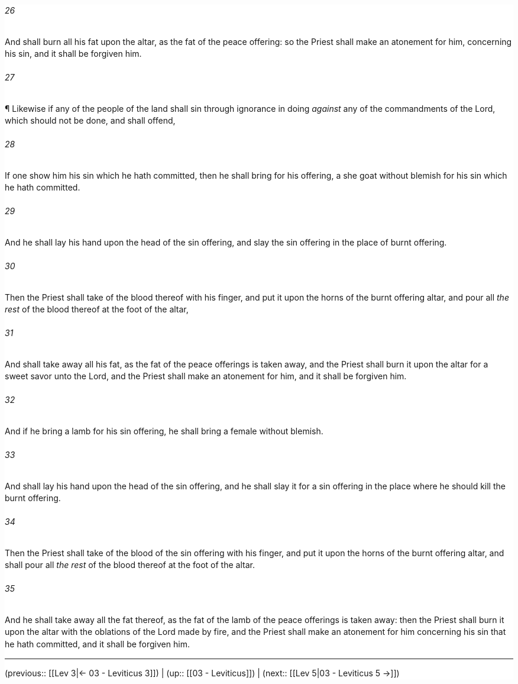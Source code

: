 ###### 26 
And shall burn all his fat upon the altar, as the fat of the peace offering: so the Priest shall make an atonement for him, concerning his sin, and it shall be forgiven him. 

###### 27 
¶ Likewise if any of the people of the land shall sin through ignorance in doing _against_ any of the commandments of the Lord, which should not be done, and shall offend, 

###### 28 
If one show him his sin which he hath committed, then he shall bring for his offering, a she goat without blemish for his sin which he hath committed. 

###### 29 
And he shall lay his hand upon the head of the sin offering, and slay the sin offering in the place of burnt offering. 

###### 30 
Then the Priest shall take of the blood thereof with his finger, and put it upon the horns of the burnt offering altar, and pour all _the rest_ of the blood thereof at the foot of the altar, 

###### 31 
And shall take away all his fat, as the fat of the peace offerings is taken away, and the Priest shall burn it upon the altar for a sweet savor unto the Lord, and the Priest shall make an atonement for him, and it shall be forgiven him. 

###### 32 
And if he bring a lamb for his sin offering, he shall bring a female without blemish. 

###### 33 
And shall lay his hand upon the head of the sin offering, and he shall slay it for a sin offering in the place where he should kill the burnt offering. 

###### 34 
Then the Priest shall take of the blood of the sin offering with his finger, and put it upon the horns of the burnt offering altar, and shall pour all _the rest_ of the blood thereof at the foot of the altar. 

###### 35 
And he shall take away all the fat thereof, as the fat of the lamb of the peace offerings is taken away: then the Priest shall burn it upon the altar with the oblations of the Lord made by fire, and the Priest shall make an atonement for him concerning his sin that he hath committed, and it shall be forgiven him.

***

(previous:: [[Lev 3|← 03 - Leviticus 3]]) | (up:: [[03 - Leviticus]]) | (next:: [[Lev 5|03 - Leviticus 5 →]])
